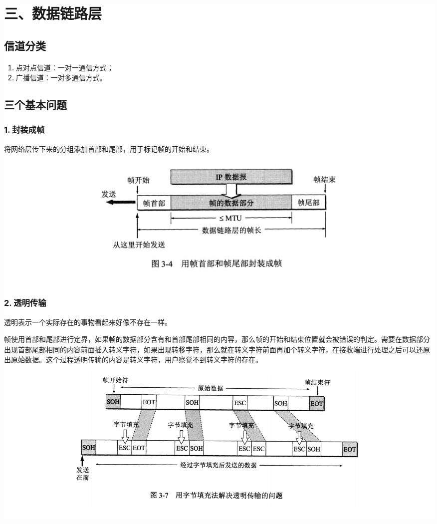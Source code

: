 # 三、数据链路层

## 信道分类

1. 点对点信道：一对一通信方式；
2. 广播信道：一对多通信方式。

## 三个基本问题

### 1. 封装成帧

将网络层传下来的分组添加首部和尾部，用于标记帧的开始和结束。

<div align="center"> <img src="../pics//ea5f3efe-d5e6-499b-b278-9e898af61257.jpg" width="500"/> </div><br>

### 2. 透明传输

透明表示一个实际存在的事物看起来好像不存在一样。

帧使用首部和尾部进行定界，如果帧的数据部分含有和首部尾部相同的内容，那么帧的开始和结束位置就会被错误的判定。需要在数据部分出现首部尾部相同的内容前面插入转义字符，如果出现转移字符，那么就在转义字符前面再加个转义字符，在接收端进行处理之后可以还原出原始数据。这个过程透明传输的内容是转义字符，用户察觉不到转义字符的存在。

<div align="center"> <img src="../pics//c5022dd3-be22-4250-b9f6-38ae984a04d7.jpg" width="600"/> </div><br>
